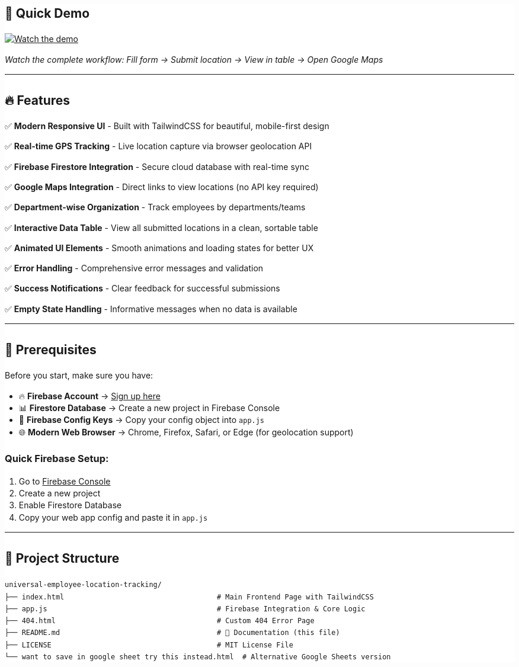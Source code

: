 
## 🎥 Quick Demo 

[![Watch the demo](https://img.shields.io/badge/▶️%20Watch-Demo-blue)](https://github.com/user-attachments/assets/137f25d0-677f-43bb-b9a8-08aeae78309b)

*Watch the complete workflow: Fill form → Submit location → View in table → Open Google Maps*

---

## 🔥 Features

✅ **Modern Responsive UI** - Built with TailwindCSS for beautiful, mobile-first design

✅ **Real-time GPS Tracking** - Live location capture via browser geolocation API

✅ **Firebase Firestore Integration** - Secure cloud database with real-time sync

✅ **Google Maps Integration** - Direct links to view locations (no API key required)

✅ **Department-wise Organization** - Track employees by departments/teams

✅ **Interactive Data Table** - View all submitted locations in a clean, sortable table

✅ **Animated UI Elements** - Smooth animations and loading states for better UX

✅ **Error Handling** - Comprehensive error messages and validation

✅ **Success Notifications** - Clear feedback for successful submissions

✅ **Empty State Handling** - Informative messages when no data is available

---

## 📌 Prerequisites

Before you start, make sure you have:

- 🔥 **Firebase Account** → [Sign up here](https://firebase.google.com/)
- 📊 **Firestore Database** → Create a new project in Firebase Console
- 🔑 **Firebase Config Keys** → Copy your config object into `app.js`
- 🌐 **Modern Web Browser** → Chrome, Firefox, Safari, or Edge (for geolocation support)

### Quick Firebase Setup:
1. Go to [Firebase Console](https://console.firebase.google.com/)
2. Create a new project
3. Enable Firestore Database
4. Copy your web app config and paste it in `app.js`

---

## 📂 Project Structure

```
universal-employee-location-tracking/
├── index.html                                    # Main Frontend Page with TailwindCSS
├── app.js                                        # Firebase Integration & Core Logic
├── 404.html                                      # Custom 404 Error Page
├── README.md                                     # 📄 Documentation (this file)
├── LICENSE                                       # MIT License File
└── want to save in google sheet try this instead.html  # Alternative Google Sheets version
```
